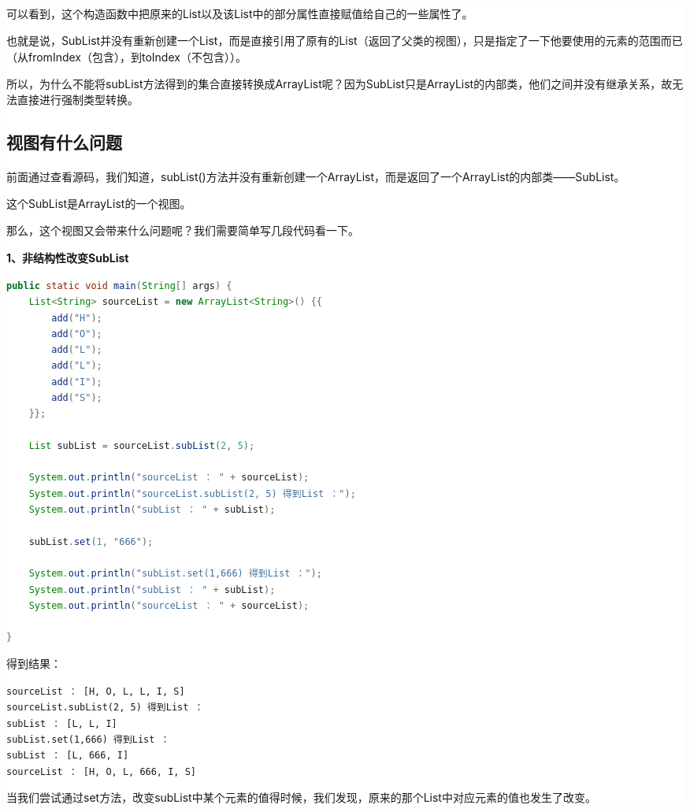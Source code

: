 可以看到，这个构造函数中把原来的List以及该List中的部分属性直接赋值给自己的一些属性了。

也就是说，SubList并没有重新创建一个List，而是直接引用了原有的List（返回了父类的视图），只是指定了一下他要使用的元素的范围而已（从fromIndex（包含），到toIndex（不包含））。

所以，为什么不能将subList方法得到的集合直接转换成ArrayList呢？因为SubList只是ArrayList的内部类，他们之间并没有继承关系，故无法直接进行强制类型转换。


## 视图有什么问题

前面通过查看源码，我们知道，subList()方法并没有重新创建一个ArrayList，而是返回了一个ArrayList的内部类——SubList。

这个SubList是ArrayList的一个视图。

那么，这个视图又会带来什么问题呢？我们需要简单写几段代码看一下。

**1、非结构性改变SubList**

```java
public static void main(String[] args) {
    List<String> sourceList = new ArrayList<String>() {{
        add("H");
        add("O");
        add("L");
        add("L");
        add("I");
        add("S");
    }};

    List subList = sourceList.subList(2, 5);

    System.out.println("sourceList ： " + sourceList);
    System.out.println("sourceList.subList(2, 5) 得到List ：");
    System.out.println("subList ： " + subList);

    subList.set(1, "666");

    System.out.println("subList.set(1,666) 得到List ：");
    System.out.println("subList ： " + subList);
    System.out.println("sourceList ： " + sourceList);

}
```

得到结果：

```
sourceList ： [H, O, L, L, I, S]
sourceList.subList(2, 5) 得到List ：
subList ： [L, L, I]
subList.set(1,666) 得到List ：
subList ： [L, 666, I]
sourceList ： [H, O, L, 666, I, S]
```

当我们尝试通过set方法，改变subList中某个元素的值得时候，我们发现，原来的那个List中对应元素的值也发生了改变。
